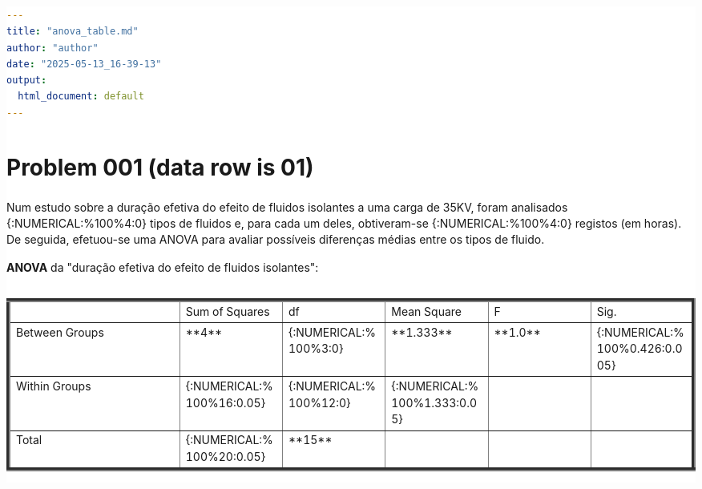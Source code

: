 ```yaml
---
title: "anova_table.md"
author: "author"
date: "2025-05-13_16-39-13"
output:
  html_document: default
---
```



# Problem 001 (data row is 01)

Num estudo sobre a duração efetiva do efeito de fluidos isolantes a uma carga de 35KV,
foram analisados {:NUMERICAL:%100%4:0} tipos de fluidos e, para cada um deles, obtiveram-se {:NUMERICAL:%100%4:0} registos (em
horas). De seguida, efetuou-se uma ANOVA para avaliar possíveis diferenças médias entre os tipos de fluido. 



**ANOVA** da "duração efetiva do efeito de fluidos isolantes":

<table style="border-collapse: collapse; width: 100%; display: inline-table; border: 10" border="5" >
    <colgroup>
      <col style="width: 25%">
      <col style="width: 15%;">
      <col style="width: 15%;">
      <col style="width: 15%;">
      <col style="width: 15%;">
      <col style="width: 15%;">
    </colgroup>
    <tbody>
      <tr>
        <td></td>
        <td>Sum of Squares</td>
        <td>df</td>
        <td>Mean Square</td>
        <td>F</td>
        <td>Sig.</td>
      </tr>
      <tr>
        <td>Between Groups</td>
        <td>**4**</td>
        <td>{:NUMERICAL:%100%3:0}</td>
        <td>**1.333**</td>
        <td>**1.0**</td>
        <td>{:NUMERICAL:%100%0.426:0.005}</td>
      </tr>
      <tr>
        <td>Within Groups</td>
        <td>{:NUMERICAL:%100%16:0.05}</td>
        <td>{:NUMERICAL:%100%12:0}</td>
        <td>{:NUMERICAL:%100%1.333:0.05}</td>
        <td></td>
        <td></td>
      </tr>
      <tr>
        <td>Total</td>
        <td>{:NUMERICAL:%100%20:0.05}</td>
        <td>**15**</td>
        <td></td>
        <td></td>
        <td></td>